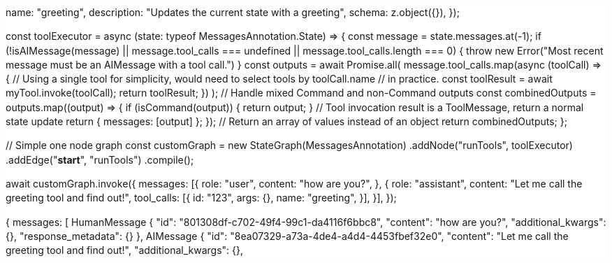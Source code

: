   name: "greeting",
  description: "Updates the current state with a greeting",
  schema: z.object({}),
});

const toolExecutor = async (state: typeof MessagesAnnotation.State) => {
  const message = state.messages.at(-1);
  if (!isAIMessage(message) || message.tool_calls === undefined || message.tool_calls.length === 0) {
    throw new Error("Most recent message must be an AIMessage with a tool call.")
  }
  const outputs = await Promise.all(
    message.tool_calls.map(async (toolCall) => {
      // Using a single tool for simplicity, would need to select tools by toolCall.name
      // in practice.
      const toolResult = await myTool.invoke(toolCall);
      return toolResult;
    })
  );
  // Handle mixed Command and non-Command outputs
  const combinedOutputs = outputs.map((output) => {
    if (isCommand(output)) {
      return output;
    }
    // Tool invocation result is a ToolMessage, return a normal state update
    return { messages: [output] };
  });
  // Return an array of values instead of an object
  return combinedOutputs;
};

// Simple one node graph
const customGraph = new StateGraph(MessagesAnnotation)
  .addNode("runTools", toolExecutor)
  .addEdge("__start__", "runTools")
  .compile();

await customGraph.invoke({
  messages: [{
    role: "user",
    content: "how are you?",
  }, {
    role: "assistant",
    content: "Let me call the greeting tool and find out!",
    tool_calls: [{
      id: "123",
      args: {},
      name: "greeting",
    }],
  }],
});

```

```
{
  messages: [
    HumanMessage {
      "id": "801308df-c702-49f4-99c1-da4116f6bbc8",
      "content": "how are you?",
      "additional_kwargs": {},
      "response_metadata": {}
    },
    AIMessage {
      "id": "8ea07329-a73a-4de4-a4d4-4453fbef32e0",
      "content": "Let me call the greeting tool and find out!",
      "additional_kwargs": {},